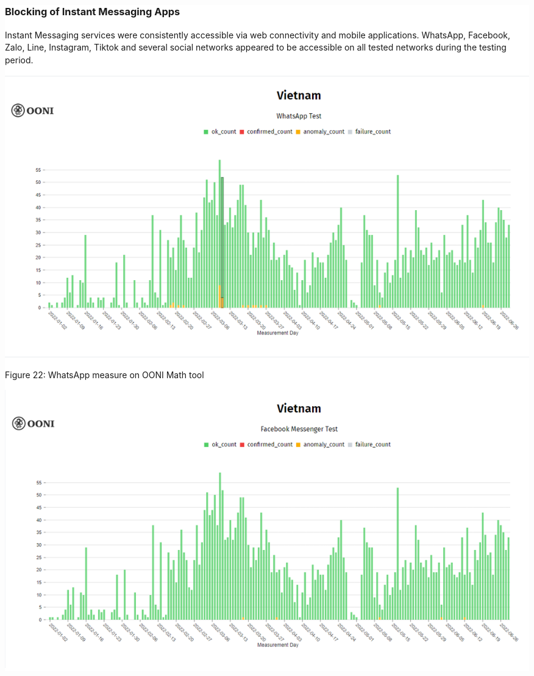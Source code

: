 


### Blocking of Instant Messaging Apps

Instant Messaging services were consistently accessible via web connectivity and mobile applications. WhatsApp, Facebook, Zalo, Line, Instagram, Tiktok and several social networks appeared to be accessible on all tested networks during the testing period. 

![](images/image23.png)

Figure 22: WhatsApp measure on OONI Math tool
  
![](images/image24.png)
